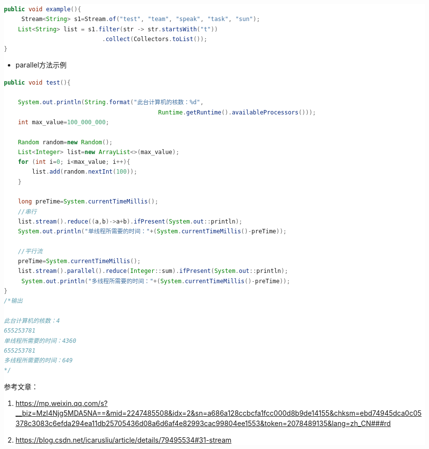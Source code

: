 ```java
public void example(){
	 Stream<String> s1=Stream.of("test", "team", "speak", "task", "sun");
    List<String> list = s1.filter(str -> str.startsWith("t"))
        					.collect(Collectors.toList());
}
```

* parallel方法示例

```java
public void test(){
    
	System.out.println(String.format("此台计算机的核数：%d",
											Runtime.getRuntime().availableProcessors()));
    int max_value=100_000_000;

    Random random=new Random();
    List<Integer> list=new ArrayList<>(max_value);
    for (int i=0; i<max_value; i++){
        list.add(random.nextInt(100));
    }

    long preTime=System.currentTimeMillis();
    //串行
    list.stream().reduce((a,b)->a+b).ifPresent(System.out::println);
    System.out.println("单线程所需要的时间："+(System.currentTimeMillis()-preTime));

    //平行流
    preTime=System.currentTimeMillis();
    list.stream().parallel().reduce(Integer::sum).ifPresent(System.out::println);
     System.out.println("多线程所需要的时间："+(System.currentTimeMillis()-preTime));
}
/*输出

此台计算机的核数：4
655253781
单线程所需要的时间：4360
655253781
多线程所需要的时间：649
*/
```



参考文章：

1. https://mp.weixin.qq.com/s?__biz=MzI4Njg5MDA5NA==&mid=2247485508&idx=2&sn=a686a128ccbcfa1fcc000d8b9de14155&chksm=ebd74945dca0c05378c3083c6efda294ea11db25705436d08a6d6af4e82993cac99804ee1553&token=2078489135&lang=zh_CN###rd

2. https://blog.csdn.net/icarusliu/article/details/79495534#31-stream

